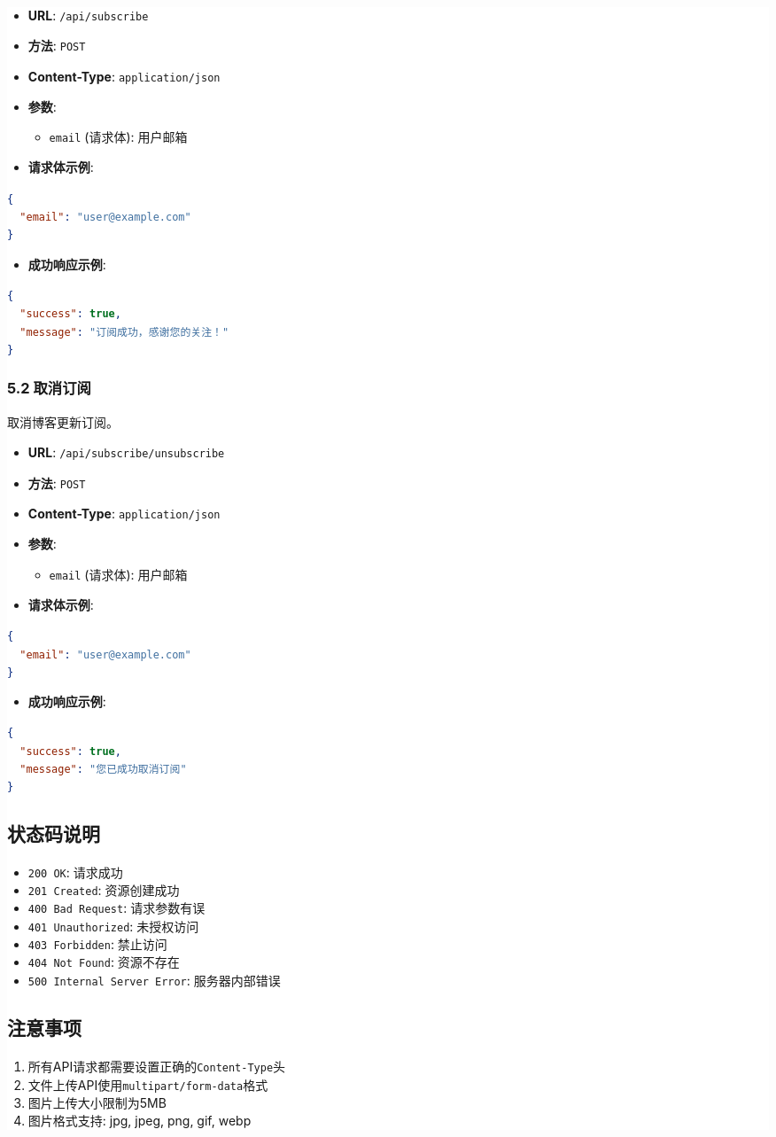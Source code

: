 - **URL**: `/api/subscribe`
- **方法**: `POST`
- **Content-Type**: `application/json`
- **参数**:
  - `email` (请求体): 用户邮箱

- **请求体示例**:
```json
{
  "email": "user@example.com"
}
```

- **成功响应示例**:
```json
{
  "success": true,
  "message": "订阅成功，感谢您的关注！"
}
```

### 5.2 取消订阅

取消博客更新订阅。

- **URL**: `/api/subscribe/unsubscribe`
- **方法**: `POST`
- **Content-Type**: `application/json`
- **参数**:
  - `email` (请求体): 用户邮箱

- **请求体示例**:
```json
{
  "email": "user@example.com"
}
```

- **成功响应示例**:
```json
{
  "success": true,
  "message": "您已成功取消订阅"
}
```


## 状态码说明

- `200 OK`: 请求成功
- `201 Created`: 资源创建成功
- `400 Bad Request`: 请求参数有误
- `401 Unauthorized`: 未授权访问
- `403 Forbidden`: 禁止访问
- `404 Not Found`: 资源不存在
- `500 Internal Server Error`: 服务器内部错误

## 注意事项

1. 所有API请求都需要设置正确的`Content-Type`头
2. 文件上传API使用`multipart/form-data`格式
3. 图片上传大小限制为5MB
4. 图片格式支持: jpg, jpeg, png, gif, webp 